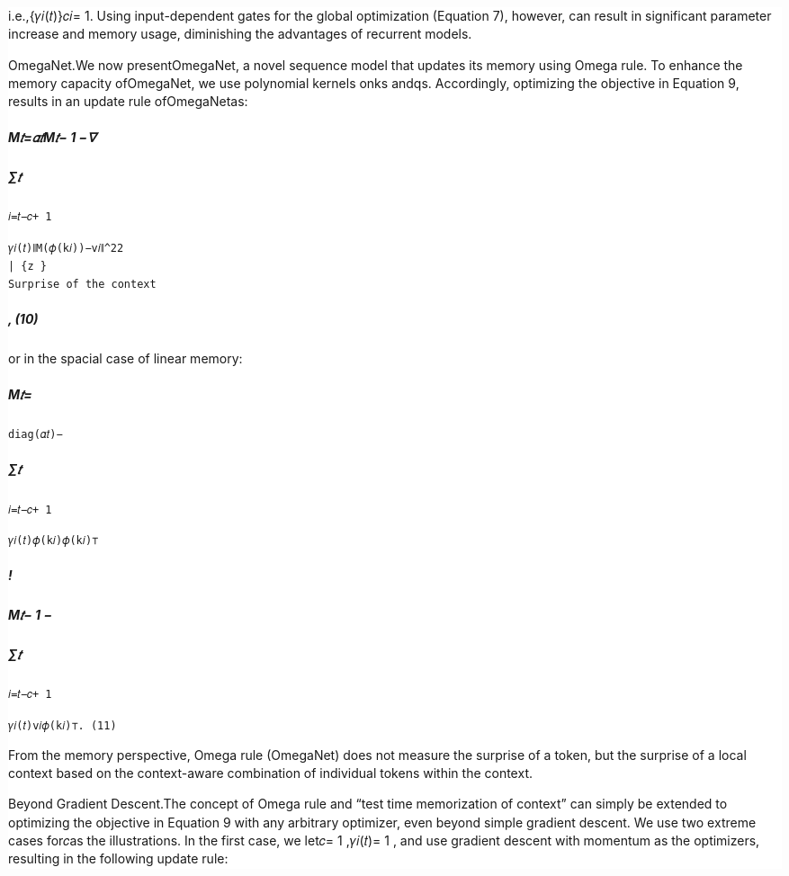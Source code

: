 i.e.,{𝛾𝑖(𝑡)}𝑐𝑖= 1. Using input-dependent gates for the global optimization (Equation 7), however, can result in significant
parameter increase and memory usage, diminishing the advantages of recurrent models.

OmegaNet.We now presentOmegaNet, a novel sequence model that updates its memory using Omega rule. To enhance
the memory capacity ofOmegaNet, we use polynomial kernels onks andqs. Accordingly, optimizing the objective in
Equation 9, results in an update rule ofOmegaNetas:

##### M𝑡=𝛼𝑡M𝑡− 1 −∇

##### ∑︁𝑡

```
𝑖=𝑡−𝑐+ 1
```
```
𝛾𝑖(𝑡)∥M(𝜙(k𝑖))−v𝑖∥^22
| {z }
Surprise of the context
```
##### , (10)

or in the spacial case of linear memory:

##### M𝑡=

```
diag(𝛼𝑡)−
```
##### ∑︁𝑡

```
𝑖=𝑡−𝑐+ 1
```
```
𝛾𝑖(𝑡)𝜙(k𝑖)𝜙(k𝑖)⊤
```
##### !

##### M𝑡− 1 −

##### ∑︁𝑡

```
𝑖=𝑡−𝑐+ 1
```
```
𝛾𝑖(𝑡)v𝑖𝜙(k𝑖)⊤. (11)
```
From the memory perspective, Omega rule (OmegaNet) does not measure the surprise of a token, but the surprise of a
local context based on the context-aware combination of individual tokens within the context.

Beyond Gradient Descent.The concept of Omega rule and “test time memorization of context” can simply be extended
to optimizing the objective in Equation 9 with any arbitrary optimizer, even beyond simple gradient descent. We use two
extreme cases for𝑐as the illustrations. In the first case, we let𝑐= 1 ,𝛾𝑖(𝑡)= 1 , and use gradient descent with momentum as
the optimizers, resulting in the following update rule:
